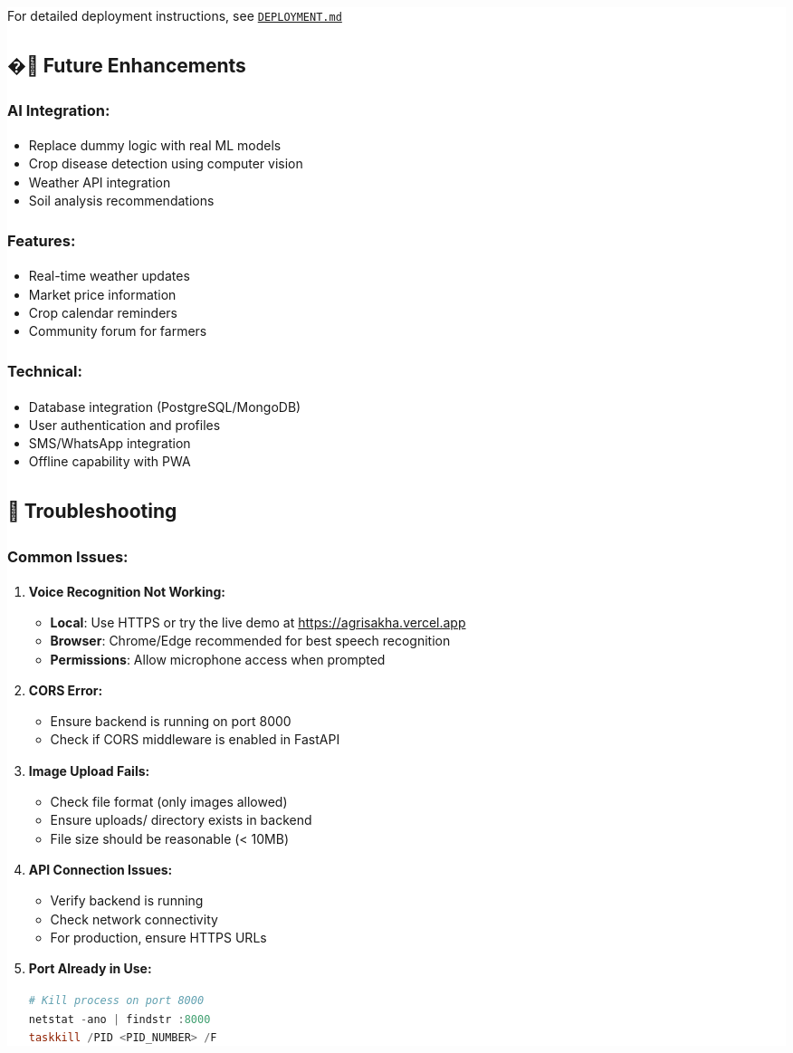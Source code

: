 For detailed deployment instructions, see [`DEPLOYMENT.md`](DEPLOYMENT.md)

## �🔮 Future Enhancements

### AI Integration:
- Replace dummy logic with real ML models
- Crop disease detection using computer vision
- Weather API integration
- Soil analysis recommendations

### Features:
- Real-time weather updates
- Market price information
- Crop calendar reminders
- Community forum for farmers

### Technical:
- Database integration (PostgreSQL/MongoDB)
- User authentication and profiles
- SMS/WhatsApp integration
- Offline capability with PWA

## 🐛 Troubleshooting

### Common Issues:

1. **Voice Recognition Not Working:**
   - **Local**: Use HTTPS or try the live demo at https://agrisakha.vercel.app
   - **Browser**: Chrome/Edge recommended for best speech recognition
   - **Permissions**: Allow microphone access when prompted

2. **CORS Error:**
   - Ensure backend is running on port 8000
   - Check if CORS middleware is enabled in FastAPI

3. **Image Upload Fails:**
   - Check file format (only images allowed)
   - Ensure uploads/ directory exists in backend
   - File size should be reasonable (< 10MB)

4. **API Connection Issues:**
   - Verify backend is running
   - Check network connectivity
   - For production, ensure HTTPS URLs

5. **Port Already in Use:**
   ```powershell
   # Kill process on port 8000
   netstat -ano | findstr :8000
   taskkill /PID <PID_NUMBER> /F
   ```
